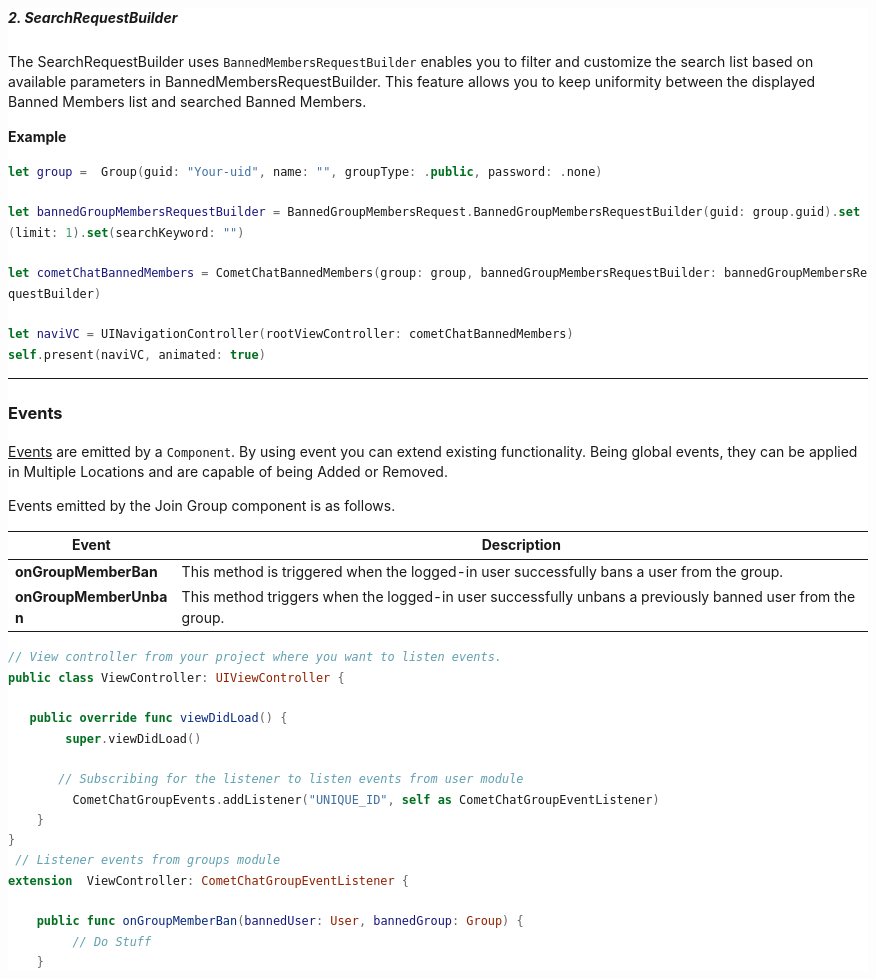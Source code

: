 </TabItem>

</Tabs>

##### 2. SearchRequestBuilder

The SearchRequestBuilder uses `BannedMembersRequestBuilder` enables you to filter and customize the search list based on available parameters in BannedMembersRequestBuilder.
This feature allows you to keep uniformity between the displayed Banned Members list and searched Banned Members.

**Example**

<Tabs>
<TabItem value="swift" label="Swift">

```swift title=''
let group =  Group(guid: "Your-uid", name: "", groupType: .public, password: .none)

let bannedGroupMembersRequestBuilder = BannedGroupMembersRequest.BannedGroupMembersRequestBuilder(guid: group.guid).set(limit: 1).set(searchKeyword: "")

let cometChatBannedMembers = CometChatBannedMembers(group: group, bannedGroupMembersRequestBuilder: bannedGroupMembersRequestBuilder)

let naviVC = UINavigationController(rootViewController: cometChatBannedMembers)
self.present(naviVC, animated: true)
```

</TabItem>

</Tabs>

---

### Events

[Events](/ui-kit/ios/components-overview#events) are emitted by a `Component`. By using event you can extend existing functionality. Being global events, they can be applied in Multiple Locations and are capable of being Added or Removed.

Events emitted by the Join Group component is as follows.

| Event                  | Description                                                                                               |
| ---------------------- | --------------------------------------------------------------------------------------------------------- |
| **onGroupMemberBan**   | This method is triggered when the logged-in user successfully bans a user from the group.                 |
| **onGroupMemberUnban** | This method triggers when the logged-in user successfully unbans a previously banned user from the group. |

<Tabs>

<TabItem value="swift" label="Add Listener">

```swift
// View controller from your project where you want to listen events.
public class ViewController: UIViewController {

   public override func viewDidLoad() {
        super.viewDidLoad()

       // Subscribing for the listener to listen events from user module
         CometChatGroupEvents.addListener("UNIQUE_ID", self as CometChatGroupEventListener)
    }
}
 // Listener events from groups module
extension  ViewController: CometChatGroupEventListener {

    public func onGroupMemberBan(bannedUser: User, bannedGroup: Group) {
         // Do Stuff
    }
```